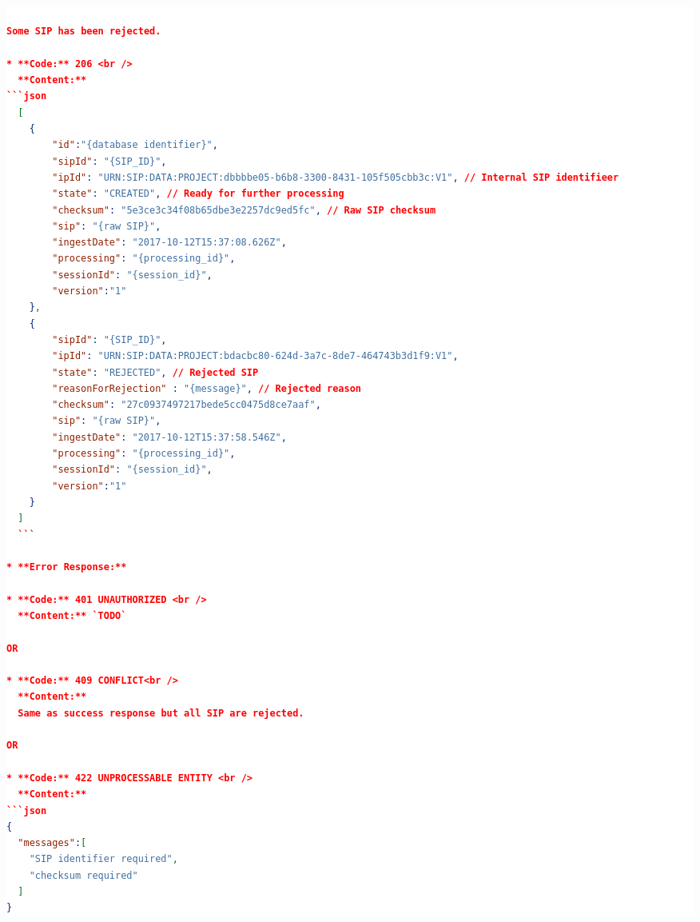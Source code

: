   ```json

  Some SIP has been rejected.
  
  * **Code:** 206 <br />
    **Content:**
  ```json
    [
      {
          "id":"{database identifier}",
          "sipId": "{SIP_ID}",
          "ipId": "URN:SIP:DATA:PROJECT:dbbbbe05-b6b8-3300-8431-105f505cbb3c:V1", // Internal SIP identifieer
          "state": "CREATED", // Ready for further processing
          "checksum": "5e3ce3c34f08b65dbe3e2257dc9ed5fc", // Raw SIP checksum
          "sip": "{raw SIP}",
          "ingestDate": "2017-10-12T15:37:08.626Z",
          "processing": "{processing_id}",
          "sessionId": "{session_id}",
          "version":"1"
      },
      {
          "sipId": "{SIP_ID}",
          "ipId": "URN:SIP:DATA:PROJECT:bdacbc80-624d-3a7c-8de7-464743b3d1f9:V1",
          "state": "REJECTED", // Rejected SIP
          "reasonForRejection" : "{message}", // Rejected reason
          "checksum": "27c0937497217bede5cc0475d8ce7aaf",
          "sip": "{raw SIP}",
          "ingestDate": "2017-10-12T15:37:58.546Z",
          "processing": "{processing_id}",
          "sessionId": "{session_id}",
          "version":"1"
      }
    ]
    ```
 
* **Error Response:**

  * **Code:** 401 UNAUTHORIZED <br />
    **Content:** `TODO`

  OR 

  * **Code:** 409 CONFLICT<br />
    **Content:**
    Same as success response but all SIP are rejected.

  OR

  * **Code:** 422 UNPROCESSABLE ENTITY <br />
    **Content:**
  ```json
  {
    "messages":[
      "SIP identifier required",
      "checksum required"
    ]
  }
  ```
